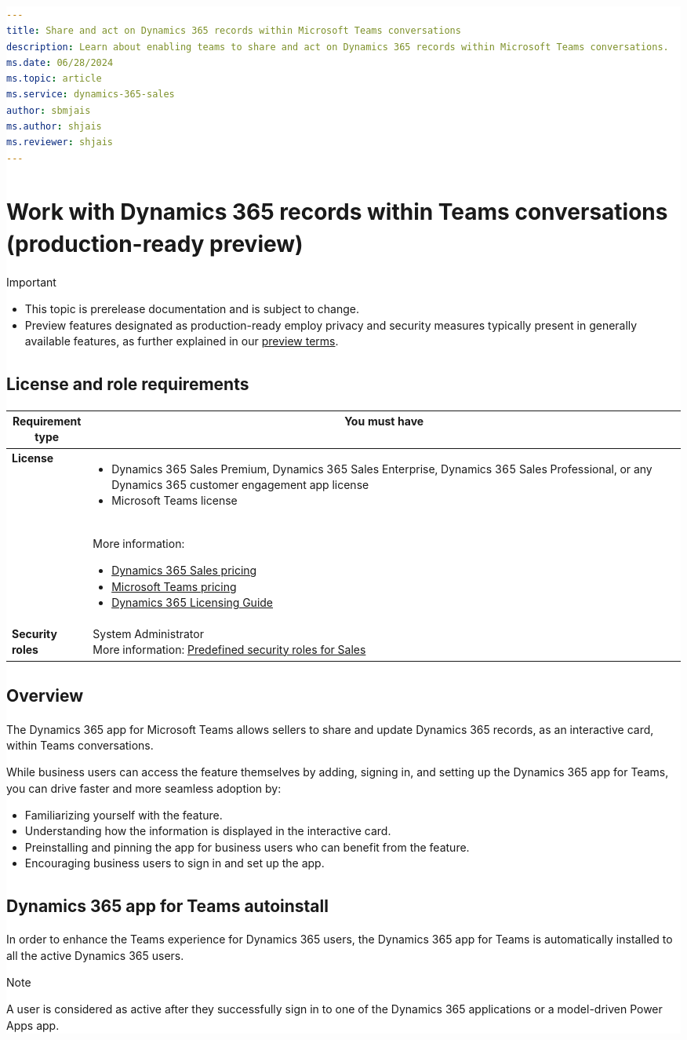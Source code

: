 ```yaml
---
title: Share and act on Dynamics 365 records within Microsoft Teams conversations
description: Learn about enabling teams to share and act on Dynamics 365 records within Microsoft Teams conversations.
ms.date: 06/28/2024
ms.topic: article
ms.service: dynamics-365-sales
author: sbmjais
ms.author: shjais
ms.reviewer: shjais 
---
```


# Work with Dynamics 365 records within Teams conversations (production-ready preview)

> [!IMPORTANT]
> - This topic is prerelease documentation and is subject to change.
> - Preview features designated as production-ready employ privacy and security measures typically present in generally available features, as further explained in our [preview terms](https://go.microsoft.com/fwlink/?linkid=2105274).

## License and role requirements

| Requirement type | You must have |
|-----------------------|---------|
| **License** | <ul><li>Dynamics 365 Sales Premium, Dynamics 365 Sales Enterprise, Dynamics 365 Sales Professional, or any Dynamics 365 customer engagement app license</li> <li>Microsoft Teams license</li></ul>  <br>More information: <ul><li>[Dynamics 365 Sales pricing](https://dynamics.microsoft.com/sales/pricing/)</li><li>[Microsoft Teams pricing](https://www.microsoft.com/microsoft-teams/compare-microsoft-teams-options?activetab=pivot:primaryr2&rtc=1)</li><li>[Dynamics 365 Licensing Guide](https://go.microsoft.com/fwlink/?LinkId=866544&clcid=0x409)</li></ul> |
| **Security roles** | System Administrator<br>  More information: [Predefined security roles for Sales](../security-roles-for-sales.md)|

## Overview

The Dynamics 365 app for Microsoft Teams allows sellers to share and update Dynamics 365 records, as an interactive card, within Teams conversations. 

While business users can access the feature themselves by adding, signing in, and setting up the Dynamics 365 app for Teams, you can drive faster and more seamless adoption by:

- Familiarizing yourself with the feature.
- Understanding how the information is displayed in the interactive card.
- Preinstalling and pinning the app for business users who can benefit from the feature.
- Encouraging business users to sign in and set up the app.

## Dynamics 365 app for Teams autoinstall

In order to enhance the Teams experience for Dynamics 365 users, the Dynamics 365 app for Teams is automatically installed to all the active Dynamics 365 users.

> [!NOTE]
> A user is considered as active after they successfully sign in to one of the Dynamics 365 applications or a model-driven Power Apps app. 
